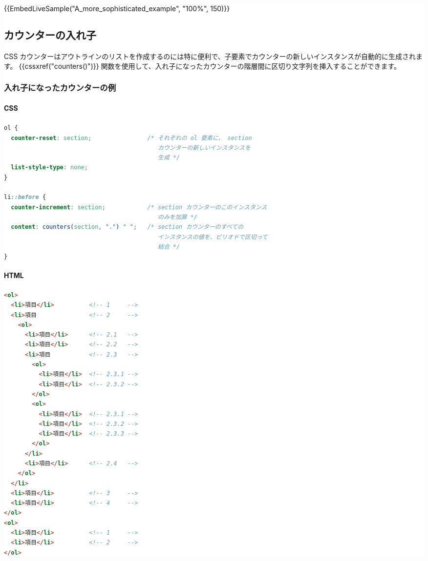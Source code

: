 {{EmbedLiveSample("A_more_sophisticated_example", "100%", 150)}}

## カウンターの入れ子

CSS カウンターはアウトラインのリストを作成するのには特に便利で、子要素でカウンターの新しいインスタンスが自動的に生成されます。
{{cssxref("counters()")}} 関数を使用して、入れ子になったカウンターの階層間に区切り文字列を挿入することができます。

### 入れ子になったカウンターの例

#### CSS

```css
ol {
  counter-reset: section;                /* それぞれの ol 要素に、 section
                                            カウンターの新しいインスタンスを
                                            生成 */
  list-style-type: none;
}

li::before {
  counter-increment: section;            /* section カウンターのこのインスタンス
                                            のみを加算 */
  content: counters(section, ".") " ";   /* section カウンターのすべての
                                            インスタンスの値を、ピリオドで区切って
                                            結合 */
}
```

#### HTML

```html
<ol>
  <li>項目</li>          <!-- 1     -->
  <li>項目               <!-- 2     -->
    <ol>
      <li>項目</li>      <!-- 2.1   -->
      <li>項目</li>      <!-- 2.2   -->
      <li>項目           <!-- 2.3   -->
        <ol>
          <li>項目</li>  <!-- 2.3.1 -->
          <li>項目</li>  <!-- 2.3.2 -->
        </ol>
        <ol>
          <li>項目</li>  <!-- 2.3.1 -->
          <li>項目</li>  <!-- 2.3.2 -->
          <li>項目</li>  <!-- 2.3.3 -->
        </ol>
      </li>
      <li>項目</li>      <!-- 2.4   -->
    </ol>
  </li>
  <li>項目</li>          <!-- 3     -->
  <li>項目</li>          <!-- 4     -->
</ol>
<ol>
  <li>項目</li>          <!-- 1     -->
  <li>項目</li>          <!-- 2     -->
</ol>
```
